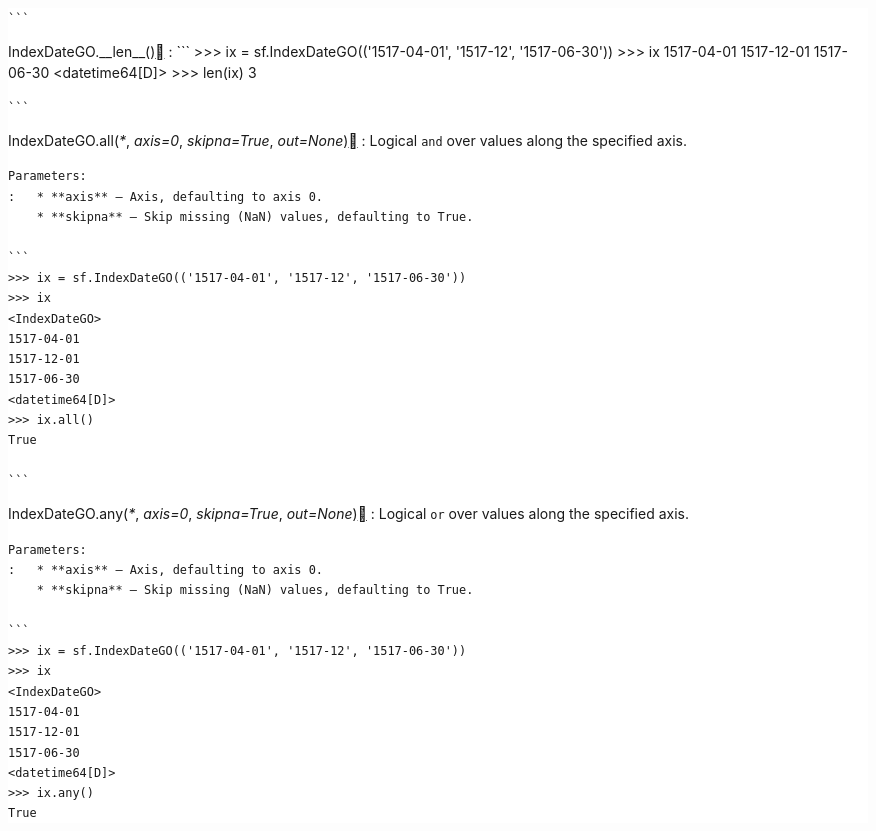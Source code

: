     ```

IndexDateGO.\_\_len\_\_()[](#static_frame.IndexDateGO.__len__ "Link to this definition")
:   ```
    >>> ix = sf.IndexDateGO(('1517-04-01', '1517-12', '1517-06-30'))
    >>> ix
    <IndexDateGO>
    1517-04-01
    1517-12-01
    1517-06-30
    <datetime64[D]>
    >>> len(ix)
    3

    ```

IndexDateGO.all(*\**, *axis=0*, *skipna=True*, *out=None*)[](#static_frame.IndexDateGO.all "Link to this definition")
:   Logical `and` over values along the specified axis.

    Parameters:
    :   * **axis** – Axis, defaulting to axis 0.
        * **skipna** – Skip missing (NaN) values, defaulting to True.

    ```
    >>> ix = sf.IndexDateGO(('1517-04-01', '1517-12', '1517-06-30'))
    >>> ix
    <IndexDateGO>
    1517-04-01
    1517-12-01
    1517-06-30
    <datetime64[D]>
    >>> ix.all()
    True

    ```

IndexDateGO.any(*\**, *axis=0*, *skipna=True*, *out=None*)[](#static_frame.IndexDateGO.any "Link to this definition")
:   Logical `or` over values along the specified axis.

    Parameters:
    :   * **axis** – Axis, defaulting to axis 0.
        * **skipna** – Skip missing (NaN) values, defaulting to True.

    ```
    >>> ix = sf.IndexDateGO(('1517-04-01', '1517-12', '1517-06-30'))
    >>> ix
    <IndexDateGO>
    1517-04-01
    1517-12-01
    1517-06-30
    <datetime64[D]>
    >>> ix.any()
    True
